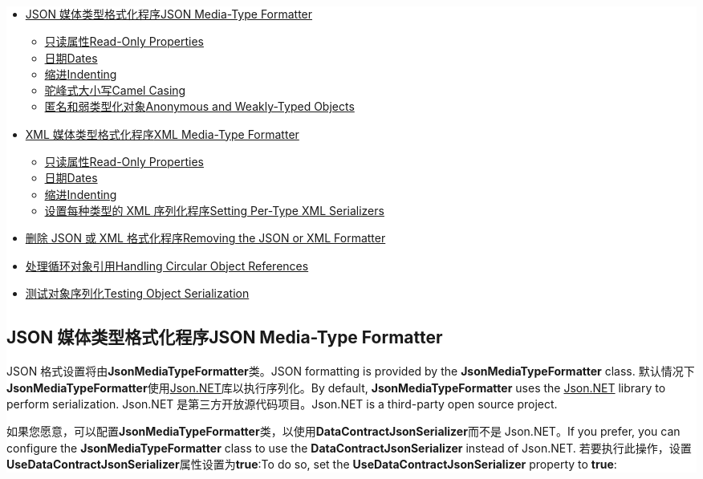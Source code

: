- [<span data-ttu-id="2e4a9-113">JSON 媒体类型格式化程序</span><span class="sxs-lookup"><span data-stu-id="2e4a9-113">JSON Media-Type Formatter</span></span>](#json_media_type_formatter)

    - [<span data-ttu-id="2e4a9-114">只读属性</span><span class="sxs-lookup"><span data-stu-id="2e4a9-114">Read-Only Properties</span></span>](#json_readonly)
    - [<span data-ttu-id="2e4a9-115">日期</span><span class="sxs-lookup"><span data-stu-id="2e4a9-115">Dates</span></span>](#json_dates)
    - [<span data-ttu-id="2e4a9-116">缩进</span><span class="sxs-lookup"><span data-stu-id="2e4a9-116">Indenting</span></span>](#json_indenting)
    - [<span data-ttu-id="2e4a9-117">驼峰式大小写</span><span class="sxs-lookup"><span data-stu-id="2e4a9-117">Camel Casing</span></span>](#json_camelcasing)
    - [<span data-ttu-id="2e4a9-118">匿名和弱类型化对象</span><span class="sxs-lookup"><span data-stu-id="2e4a9-118">Anonymous and Weakly-Typed Objects</span></span>](#json_anon)
- [<span data-ttu-id="2e4a9-119">XML 媒体类型格式化程序</span><span class="sxs-lookup"><span data-stu-id="2e4a9-119">XML Media-Type Formatter</span></span>](#xml_media_type_formatter)

    - [<span data-ttu-id="2e4a9-120">只读属性</span><span class="sxs-lookup"><span data-stu-id="2e4a9-120">Read-Only Properties</span></span>](#xml_readonly)
    - [<span data-ttu-id="2e4a9-121">日期</span><span class="sxs-lookup"><span data-stu-id="2e4a9-121">Dates</span></span>](#xml_dates)
    - [<span data-ttu-id="2e4a9-122">缩进</span><span class="sxs-lookup"><span data-stu-id="2e4a9-122">Indenting</span></span>](#xml_indenting)
    - [<span data-ttu-id="2e4a9-123">设置每种类型的 XML 序列化程序</span><span class="sxs-lookup"><span data-stu-id="2e4a9-123">Setting Per-Type XML Serializers</span></span>](#xml_pertype)
- [<span data-ttu-id="2e4a9-124">删除 JSON 或 XML 格式化程序</span><span class="sxs-lookup"><span data-stu-id="2e4a9-124">Removing the JSON or XML Formatter</span></span>](#removing_the_json_or_xml_formatter)
- [<span data-ttu-id="2e4a9-125">处理循环对象引用</span><span class="sxs-lookup"><span data-stu-id="2e4a9-125">Handling Circular Object References</span></span>](#handling_circular_object_references)
- [<span data-ttu-id="2e4a9-126">测试对象序列化</span><span class="sxs-lookup"><span data-stu-id="2e4a9-126">Testing Object Serialization</span></span>](#testing_object_serialization)

<a id="json_media_type_formatter"></a>
## <a name="json-media-type-formatter"></a><span data-ttu-id="2e4a9-127">JSON 媒体类型格式化程序</span><span class="sxs-lookup"><span data-stu-id="2e4a9-127">JSON Media-Type Formatter</span></span>

<span data-ttu-id="2e4a9-128">JSON 格式设置将由**JsonMediaTypeFormatter**类。</span><span class="sxs-lookup"><span data-stu-id="2e4a9-128">JSON formatting is provided by the **JsonMediaTypeFormatter** class.</span></span> <span data-ttu-id="2e4a9-129">默认情况下**JsonMediaTypeFormatter**使用[Json.NET](https://github.com/JamesNK/Newtonsoft.Json)库以执行序列化。</span><span class="sxs-lookup"><span data-stu-id="2e4a9-129">By default, **JsonMediaTypeFormatter** uses the [Json.NET](https://github.com/JamesNK/Newtonsoft.Json) library to perform serialization.</span></span> <span data-ttu-id="2e4a9-130">Json.NET 是第三方开放源代码项目。</span><span class="sxs-lookup"><span data-stu-id="2e4a9-130">Json.NET is a third-party open source project.</span></span>

<span data-ttu-id="2e4a9-131">如果您愿意，可以配置**JsonMediaTypeFormatter**类，以使用**DataContractJsonSerializer**而不是 Json.NET。</span><span class="sxs-lookup"><span data-stu-id="2e4a9-131">If you prefer, you can configure the **JsonMediaTypeFormatter** class to use the **DataContractJsonSerializer** instead of Json.NET.</span></span> <span data-ttu-id="2e4a9-132">若要执行此操作，设置**UseDataContractJsonSerializer**属性设置为**true**:</span><span class="sxs-lookup"><span data-stu-id="2e4a9-132">To do so, set the **UseDataContractJsonSerializer** property to **true**:</span></span>
